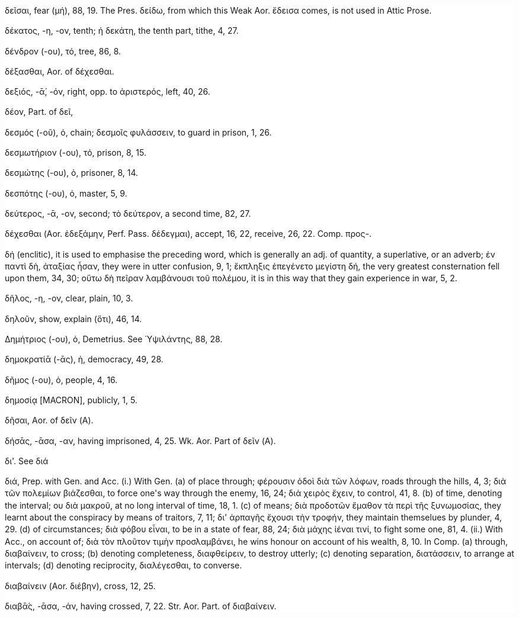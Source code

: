 δεῖσαι, fear (μή), 88, 19. The Pres. δείδω, from which this Weak Aor. ἔδεισα comes, is not used in Attic Prose.

δέκατος, -η, -ον, tenth; ἡ δεκάτη, the tenth part, tithe, 4, 27.

δένδρον (-ου), τό, tree, 86, 8.

δέξασθαι, Aor. of δέχεσθαι.

δεξιός, -ᾱ́, -όν, right, opp. to ἀριστερός, left, 40, 26.

δέον, Part. of δεῖ,

δεσμός (-οῦ), ὁ, chain; δεσμοῖς φυλάσσειν, to guard in prison, 1, 26.

δεσμωτήριον (-ου), τό, prison, 8, 15.

δεσμώτης (-ου), ὁ, prisoner, 8, 14.

δεσπότης (-ου), ὁ, master, 5, 9.

δεύτερος, -ᾱ, -ον, second; τὸ δεύτερον, a second time, 82, 27.

δέχεσθαι (Aor. ἐδεξάμην, Perf. Pass. δέδεγμαι), accept, 16, 22, receive, 26, 22. Comp. προς-.

δή (enclitic), it is used to emphasise the preceding word, which is generally an adj. of quantity, a superlative, or an adverb; ἐν παντὶ δὴ, ἀταξίας ἦσαν, they were in utter confusion, 9, 1; ἔκπληξις ἐπεγένετο μεγίστη δή, the very greatest consternation fell upon them, 34, 30; οὕτω δὴ πεῖραν λαμβάνουσι τοῦ πολέμου, it is in this way that they gain experience in war, 5, 2.

δῆλος, -η, -ον, clear, plain, 10, 3.

δηλοῦν, show, explain (ὅτι), 46, 14.

Δημήτριος (-ου), ὁ, Demetrius. See Ὑψιλάντης, 88, 28.

δημοκρατίᾱ (-ᾱς), ἡ, democracy, 49, 28.

δῆμος (-ου), ὁ, people, 4, 16.

δημοσίᾳ [MACRON], publicly, 1, 5.

δῆσαι, Aor. of δεῖν (A).

δήσᾱς, -ᾱσα, -αν, having imprisoned, 4, 25. Wk. Aor. Part of δεῖν (A).

δι'. See διά

διά, Prep. with Gen. and Acc. (i.) With Gen. (a) of place through; φέρουσιν ὁδοὶ διὰ τῶν λόφων, roads through the hills, 4, 3; διὰ τῶν πολεμίων βιάζεσθαι, to force one's way through the enemy, 16, 24; διὰ χειρὸς ἔχειν, to control, 41, 8. (b) of time, denoting the interval; oυ διὰ μακροῦ, at no long interval of time, 18, 1. (c) of means; διὰ προδοτῶν ἔμαθον τὰ περὶ τῆς ξυνωμοσίας, they learnt about the conspiracy by means of traitors, 7, 11; δι' ἁρπαγῆς ἔχουσι τὴν τροφήν, they maintain themselues by plunder, 4, 29. (d) of circumstances; διὰ φόβου εἶναι, to be in a state of fear, 88, 24; διὰ μάχης ἰέναι τινί, to fight some one, 81, 4. (ii.) With Acc., on account of; διὰ τὸν πλοῦτον τιμὴν προσλαμβάνει, he wins honour on account of his wealth, 8, 10. In Comp. (a) through, διαβαίνειν, to cross; (b) denoting completeness, διαφθείρειν, to destroy utterly; (c) denoting separation, διατάσσειν, to arrange at intervals; (d) denoting reciprocity, διαλέγεσθαι, to converse.

διαβαίνειν (Aor. διέβην), cross, 12, 25.

διαβᾱ́ς, -ᾱσα, -άν, having crossed, 7, 22. Str. Aor. Part. of διαβαίνειν.
